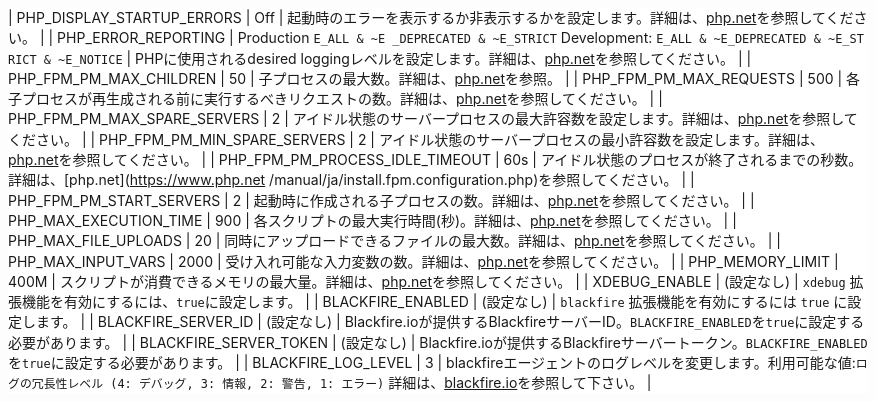 | PHP_DISPLAY_STARTUP_ERRORS           | Off       | 起動時のエラーを表示するか非表示するかを設定します。詳細は、[php.net](https://www.php.net/display-startup-errors)を参照してください。                                      |
| PHP_ERROR_REPORTING                  | Production `E_ALL & ~E _DEPRECATED & ~E_STRICT` Development: `E_ALL & ~E_DEPRECATED & ~E_STRICT & ~E_NOTICE` | PHPに使用されるdesired loggingレベルを設定します。詳細は、[php.net](https://www.php.net/manual/en/function.error-reporting.php)を参照してください。 |
| PHP_FPM_PM_MAX_CHILDREN              | 50        | 子プロセスの最大数。詳細は、[php.net](https://www.php.net/manual/en/install.fpm.configuration.php)を参照。                                 |
| PHP_FPM_PM_MAX_REQUESTS              | 500       | 各子プロセスが再生成される前に実行するべきリクエストの数。詳細は、[php.net](https://www.php.net/manual/en/install.fpm.configuration.php)を参照してください。 |
| PHP_FPM_PM_MAX_SPARE_SERVERS         | 2         | アイドル状態のサーバープロセスの最大許容数を設定します。詳細は、[php.net](https://www.php.net/manual/en/install.fpm.configuration.php)を参照してください。                       |
| PHP_FPM_PM_MIN_SPARE_SERVERS         | 2         | アイドル状態のサーバープロセスの最小許容数を設定します。詳細は、[php.net](https://www.php.net/manual/en/install.fpm.configuration.php)を参照してください。                       |
| PHP_FPM_PM_PROCESS_IDLE_TIMEOUT      | 60s       | アイドル状態のプロセスが終了されるまでの秒数。詳細は、[php.net](https://www.php.net /manual/ja/install.fpm.configuration.php)を参照してください。               |
| PHP_FPM_PM_START_SERVERS             | 2         | 起動時に作成される子プロセスの数。詳細は、[php.net](https://www.php.net/manual/ja/install.fpm.configuration.php)を参照してください。                            |
| PHP_MAX_EXECUTION_TIME               | 900       | 各スクリプトの最大実行時間(秒)。詳細は、[php.net](https://www.php.net/max-execution-time)を参照してください。                                                |
| PHP_MAX_FILE_UPLOADS                 | 20        | 同時にアップロードできるファイルの最大数。詳細は、[php.net](https://www.php.net/manual/ja/ini.core.php#ini.max-file-uploads)を参照してください。       |
| PHP_MAX_INPUT_VARS                   | 2000      | 受け入れ可能な入力変数の数。詳細は、[php.net](https://www.php.net/manual/ja/info.configuration.php#ini.max-input-vars)を参照してください。                       |
| PHP_MEMORY_LIMIT                     | 400M      | スクリプトが消費できるメモリの最大量。詳細は、[php.net](https://www.php.net/memory-limit)を参照してください。                                                          |
| XDEBUG_ENABLE                        | (設定なし) | `xdebug` 拡張機能を有効にするには、`true`に設定します。 |
| BLACKFIRE_ENABLED                    | (設定なし) | `blackfire` 拡張機能を有効にするには `true` に設定します。                                                                                                           |
| BLACKFIRE_SERVER_ID                  | (設定なし) | Blackfire.ioが提供するBlackfireサーバーID。`BLACKFIRE_ENABLED`を`true`に設定する必要があります。                                                             |
| BLACKFIRE_SERVER_TOKEN               | (設定なし) | Blackfire.ioが提供するBlackfireサーバートークン。`BLACKFIRE_ENABLED`を`true`に設定する必要があります。                                                          |
| BLACKFIRE_LOG_LEVEL                  | 3         | blackfireエージェントのログレベルを変更します。利用可能な値:`ログの冗長性レベル (4: デバッグ, 3: 情報, 2: 警告, 1: エラー)` 詳細は、[blackfire.io](https://blackfire.io/docs/up-and-running/configuration/agent)を参照して下さい。 |
